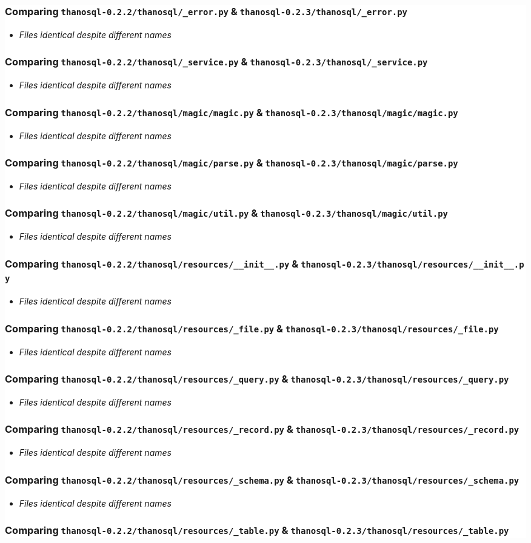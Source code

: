 ### Comparing `thanosql-0.2.2/thanosql/_error.py` & `thanosql-0.2.3/thanosql/_error.py`

 * *Files identical despite different names*

### Comparing `thanosql-0.2.2/thanosql/_service.py` & `thanosql-0.2.3/thanosql/_service.py`

 * *Files identical despite different names*

### Comparing `thanosql-0.2.2/thanosql/magic/magic.py` & `thanosql-0.2.3/thanosql/magic/magic.py`

 * *Files identical despite different names*

### Comparing `thanosql-0.2.2/thanosql/magic/parse.py` & `thanosql-0.2.3/thanosql/magic/parse.py`

 * *Files identical despite different names*

### Comparing `thanosql-0.2.2/thanosql/magic/util.py` & `thanosql-0.2.3/thanosql/magic/util.py`

 * *Files identical despite different names*

### Comparing `thanosql-0.2.2/thanosql/resources/__init__.py` & `thanosql-0.2.3/thanosql/resources/__init__.py`

 * *Files identical despite different names*

### Comparing `thanosql-0.2.2/thanosql/resources/_file.py` & `thanosql-0.2.3/thanosql/resources/_file.py`

 * *Files identical despite different names*

### Comparing `thanosql-0.2.2/thanosql/resources/_query.py` & `thanosql-0.2.3/thanosql/resources/_query.py`

 * *Files identical despite different names*

### Comparing `thanosql-0.2.2/thanosql/resources/_record.py` & `thanosql-0.2.3/thanosql/resources/_record.py`

 * *Files identical despite different names*

### Comparing `thanosql-0.2.2/thanosql/resources/_schema.py` & `thanosql-0.2.3/thanosql/resources/_schema.py`

 * *Files identical despite different names*

### Comparing `thanosql-0.2.2/thanosql/resources/_table.py` & `thanosql-0.2.3/thanosql/resources/_table.py`
